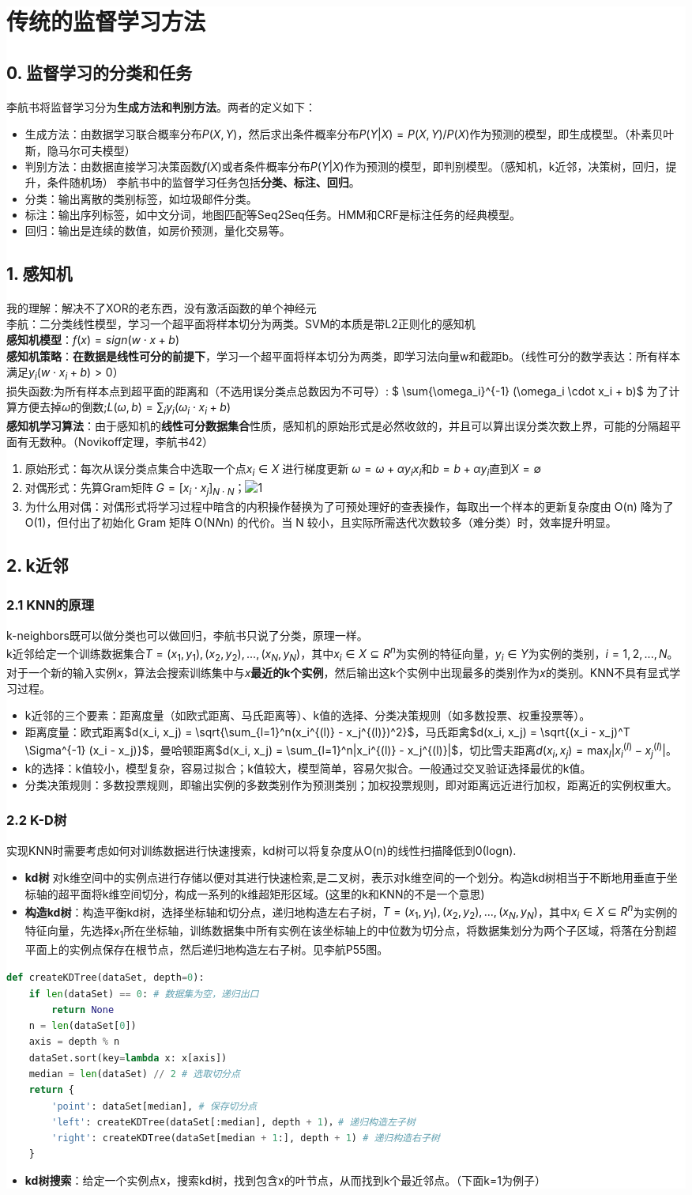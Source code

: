 # 传统的监督学习方法
## 0. 监督学习的分类和任务
李航书将监督学习分为**生成方法和判别方法**。两者的定义如下：
* 生成方法：由数据学习联合概率分布$P(X,Y)$，然后求出条件概率分布$P(Y|X) = P(X,Y)/P(X)$作为预测的模型，即生成模型。（朴素贝叶斯，隐马尔可夫模型）
* 判别方法：由数据直接学习决策函数$f(X)$或者条件概率分布$P(Y|X)$作为预测的模型，即判别模型。（感知机，k近邻，决策树，回归，提升，条件随机场）
李航书中的监督学习任务包括**分类、标注、回归**。
* 分类：输出离散的类别标签，如垃圾邮件分类。
* 标注：输出序列标签，如中文分词，地图匹配等Seq2Seq任务。HMM和CRF是标注任务的经典模型。
* 回归：输出是连续的数值，如房价预测，量化交易等。
## 1. 感知机
我的理解：解决不了XOR的老东西，没有激活函数的单个神经元 <br>
李航：二分类线性模型，学习一个超平面将样本切分为两类。SVM的本质是带L2正则化的感知机 <br>
**感知机模型**：$f(x) = sign(w \cdot x + b)$ <br>
**感知机策略**：**在数据是线性可分的前提下**，学习一个超平面将样本切分为两类，即学习法向量w和截距b。（线性可分的数学表达：所有样本满足$y_i(w \cdot x_i + b) > 0$） <br>
损失函数:为所有样本点到超平面的距离和（不选用误分类点总数因为不可导）: $ \sum{\omega_i}^{-1} (\omega_i \cdot x_i + b)$
为了计算方便去掉$\omega$的倒数;$L(\omega, b) = \sum_iy_i(\omega_i \cdot x_i + b)$ <br>
**感知机学习算法**：由于感知机的**线性可分数据集合**性质，感知机的原始形式是必然收敛的，并且可以算出误分类次数上界，可能的分隔超平面有无数种。（Novikoff定理，李航书42）
1. 原始形式：每次从误分类点集合中选取一个点$x_i \in X$ 进行梯度更新 $\omega = \omega + \alpha y_i x_i$和$b = b+ \alpha y_i$直到$X= \emptyset$
2. 对偶形式：先算Gram矩阵 $G = [x_i \cdot x_j]_{N\cdot N}$；![1](figur/preceptron_duel.png)
3. 为什么用对偶：对偶形式将学习过程中暗含的内积操作替换为了可预处理好的查表操作，每取出一个样本的更新复杂度由 O(n) 降为了 O(1)，但付出了初始化 Gram 矩阵 O(N*N*n) 的代价。当 N 较小，且实际所需迭代次数较多（难分类）时，效率提升明显。

## 2. k近邻
### 2.1 KNN的原理
k-neighbors既可以做分类也可以做回归，李航书只说了分类，原理一样。<br>
k近邻给定一个训练数据集合$T = {(x_1, y_1), (x_2, y_2), ..., (x_N, y_N)}$，其中$x_i \in X \subseteq R^n$为实例的特征向量，$y_i \in Y$为实例的类别，$i=1,2,...,N$。对于一个新的输入实例$x$，算法会搜索训练集中与$x$**最近的k个实例**，然后输出这k个实例中出现最多的类别作为$x$的类别。KNN不具有显式学习过程。 <br>
* k近邻的三个要素：距离度量（如欧式距离、马氏距离等）、k值的选择、分类决策规则（如多数投票、权重投票等）。 <br>
* 距离度量：欧式距离$d(x_i, x_j) = \sqrt{\sum_{l=1}^n(x_i^{(l)} - x_j^{(l)})^2}$，马氏距禽$d(x_i, x_j) = \sqrt{(x_i - x_j)^T \Sigma^{-1} (x_i - x_j)}$，曼哈顿距离$d(x_i, x_j) = \sum_{l=1}^n|x_i^{(l)} - x_j^{(l)}|$，切比雪夫距离$d(x_i, x_j) = \max_l|x_i^{(l)} - x_j^{(l)}|$。
* k的选择：k值较小，模型复杂，容易过拟合；k值较大，模型简单，容易欠拟合。一般通过交叉验证选择最优的k值。
* 分类决策规则：多数投票规则，即输出实例的多数类别作为预测类别；加权投票规则，即对距离远近进行加权，距离近的实例权重大。
### 2.2 K-D树
实现KNN时需要考虑如何对训练数据进行快速搜索，kd树可以将复杂度从O(n)的线性扫描降低到0(logn).
* **kd树** 对k维空间中的实例点进行存储以便对其进行快速检索,是二叉树，表示对k维空间的一个划分。构造kd树相当于不断地用垂直于坐标轴的超平面将k维空间切分，构成一系列的k维超矩形区域。(这里的k和KNN的不是一个意思)
* **构造kd树**：构造平衡kd树，选择坐标轴和切分点，递归地构造左右子树，$T = {(x_1, y_1), (x_2, y_2), ..., (x_N, y_N)}$，其中$x_i \in X \subseteq R^n$为实例的特征向量，先选择$x_1$所在坐标轴，训练数据集中所有实例在该坐标轴上的中位数为切分点，将数据集划分为两个子区域，将落在分割超平面上的实例点保存在根节点，然后递归地构造左右子树。见李航P55图。 <br>
```python
def createKDTree(dataSet, depth=0):
    if len(dataSet) == 0: # 数据集为空，递归出口
        return None
    n = len(dataSet[0])
    axis = depth % n 
    dataSet.sort(key=lambda x: x[axis])
    median = len(dataSet) // 2 # 选取切分点
    return {
        'point': dataSet[median], # 保存切分点
        'left': createKDTree(dataSet[:median], depth + 1)，# 递归构造左子树
        'right': createKDTree(dataSet[median + 1:], depth + 1) # 递归构造右子树
    }
```
* **kd树搜索**：给定一个实例点x，搜索kd树，找到包含x的叶节点，从而找到k个最近邻点。（下面k=1为例子）<br>